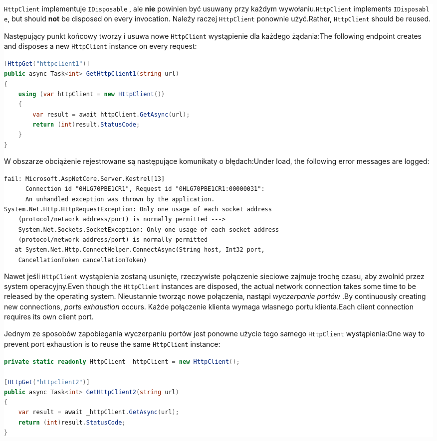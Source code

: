 <span data-ttu-id="bbc0d-294">`HttpClient` implementuje `IDisposable` , ale **nie** powinien być usuwany przy każdym wywołaniu.</span><span class="sxs-lookup"><span data-stu-id="bbc0d-294">`HttpClient` implements `IDisposable`, but should **not** be disposed on every invocation.</span></span> <span data-ttu-id="bbc0d-295">Należy raczej `HttpClient` ponownie użyć.</span><span class="sxs-lookup"><span data-stu-id="bbc0d-295">Rather, `HttpClient` should be reused.</span></span>

<span data-ttu-id="bbc0d-296">Następujący punkt końcowy tworzy i usuwa nowe  `HttpClient` wystąpienie dla każdego żądania:</span><span class="sxs-lookup"><span data-stu-id="bbc0d-296">The following endpoint creates and disposes a new  `HttpClient` instance on every request:</span></span>

```csharp
[HttpGet("httpclient1")]
public async Task<int> GetHttpClient1(string url)
{
    using (var httpClient = new HttpClient())
    {
        var result = await httpClient.GetAsync(url);
        return (int)result.StatusCode;
    }
}
```

<span data-ttu-id="bbc0d-297">W obszarze obciążenie rejestrowane są następujące komunikaty o błędach:</span><span class="sxs-lookup"><span data-stu-id="bbc0d-297">Under load, the following error messages are logged:</span></span>

```
fail: Microsoft.AspNetCore.Server.Kestrel[13]
      Connection id "0HLG70PBE1CR1", Request id "0HLG70PBE1CR1:00000031":
      An unhandled exception was thrown by the application.
System.Net.Http.HttpRequestException: Only one usage of each socket address
    (protocol/network address/port) is normally permitted --->
    System.Net.Sockets.SocketException: Only one usage of each socket address
    (protocol/network address/port) is normally permitted
   at System.Net.Http.ConnectHelper.ConnectAsync(String host, Int32 port,
    CancellationToken cancellationToken)
```

<span data-ttu-id="bbc0d-298">Nawet jeśli `HttpClient` wystąpienia zostaną usunięte, rzeczywiste połączenie sieciowe zajmuje trochę czasu, aby zwolnić przez system operacyjny.</span><span class="sxs-lookup"><span data-stu-id="bbc0d-298">Even though the `HttpClient` instances are disposed, the actual network connection takes some time to be released by the operating system.</span></span> <span data-ttu-id="bbc0d-299">Nieustannie tworząc nowe połączenia, nastąpi _wyczerpanie portów_ .</span><span class="sxs-lookup"><span data-stu-id="bbc0d-299">By continuously creating new connections, _ports exhaustion_ occurs.</span></span> <span data-ttu-id="bbc0d-300">Każde połączenie klienta wymaga własnego portu klienta.</span><span class="sxs-lookup"><span data-stu-id="bbc0d-300">Each client connection requires its own client port.</span></span>

<span data-ttu-id="bbc0d-301">Jednym ze sposobów zapobiegania wyczerpaniu portów jest ponowne użycie tego samego `HttpClient` wystąpienia:</span><span class="sxs-lookup"><span data-stu-id="bbc0d-301">One way to prevent port exhaustion is to reuse the same `HttpClient` instance:</span></span>

```csharp
private static readonly HttpClient _httpClient = new HttpClient();

[HttpGet("httpclient2")]
public async Task<int> GetHttpClient2(string url)
{
    var result = await _httpClient.GetAsync(url);
    return (int)result.StatusCode;
}
```
